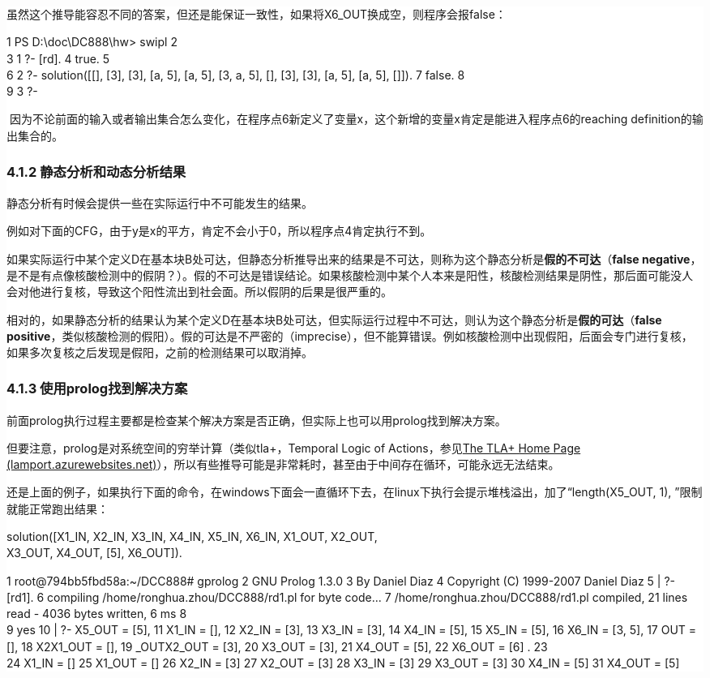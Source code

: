 虽然这个推导能容忍不同的答案，但还是能保证一致性，如果将X6\_OUT换成空，则程序会报false：

1 PS D:\\doc\\DC888\\hw> swipl
2  
3 1 ?- \[rd\].
4 true.
5  
6 2 ?- solution(\[\[\], \[3\], \[3\], \[a, 5\], \[a, 5\], \[3, a, 5\], \[\], \[3\], \[3\], \[a, 5\], \[a, 5\], \[\]\]).
7 false.
8  
9 3 ?-

 因为不论前面的输入或者输出集合怎么变化，在程序点6新定义了变量x，这个新增的变量x肯定是能进入程序点6的reaching definition的输出集合的。

### 4.1.2 静态分析和动态分析结果

静态分析有时候会提供一些在实际运行中不可能发生的结果。

例如对下面的CFG，由于y是x的平方，肯定不会小于0，所以程序点4肯定执行不到。

如果实际运行中某个定义D在基本块B处可达，但静态分析推导出来的结果是不可达，则称为这个静态分析是**假的不可达**（**false negative**，是不是有点像核酸检测中的假阴？）。假的不可达是错误结论。如果核酸检测中某个人本来是阳性，核酸检测结果是阴性，那后面可能没人会对他进行复核，导致这个阳性流出到社会面。所以假阴的后果是很严重的。

相对的，如果静态分析的结果认为某个定义D在基本块B处可达，但实际运行过程中不可达，则认为这个静态分析是**假的可达**（**false positive**，类似核酸检测的假阳）。假的可达是不严密的（imprecise），但不能算错误。例如核酸检测中出现假阳，后面会专门进行复核，如果多次复核之后发现是假阳，之前的检测结果可以取消掉。  

### 4.1.3 使用prolog找到解决方案

前面prolog执行过程主要都是检查某个解决方案是否正确，但实际上也可以用prolog找到解决方案。

但要注意，prolog是对系统空间的穷举计算（类似tla+，Temporal Logic of Actions，参见[The TLA+ Home Page (lamport.azurewebsites.net)](https://lamport.azurewebsites.net/tla/tla.html)），所以有些推导可能是非常耗时，甚至由于中间存在循环，可能永远无法结束。

还是上面的例子，如果执行下面的命令，在windows下面会一直循环下去，在linux下执行会提示堆栈溢出，加了“length(X5\_OUT, 1), ”限制就能正常跑出结果：

solution(\[X1\_IN, X2\_IN, X3\_IN, X4\_IN, X5\_IN, X6\_IN, X1\_OUT, X2\_OUT,  
X3\_OUT, X4\_OUT, \[5\], X6\_OUT\]).

 1 root@794bb5fbd58a:~/DCC888# gprolog
 2 GNU Prolog 1.3.0
 3 By Daniel Diaz
 4 Copyright (C) 1999\-2007 Daniel Diaz 5 | ?- \[rd1\]. 6 compiling /home/ronghua.zhou/DCC888/rd1.pl for byte code... 7 /home/ronghua.zhou/DCC888/rd1.pl compiled, 21 lines read - 4036 bytes written, 6 ms 8  
 9 yes
10 | ?- X5\_OUT = \[5\],
11 X1\_IN = \[\],
12 X2\_IN = \[3\],
13 X3\_IN = \[3\],
14 X4\_IN = \[5\],
15 X5\_IN = \[5\],
16 X6\_IN = \[3, 5\],
17 OUT = \[\],
18 X2X1\_OUT = \[\],
19 \_OUTX2\_OUT = \[3\],
20 X3\_OUT = \[3\],
21 X4\_OUT = \[5\],
22 X6\_OUT = \[6\] .
23  
24 X1\_IN = \[\]
25 X1\_OUT = \[\]
26 X2\_IN = \[3\]
27 X2\_OUT = \[3\]
28 X3\_IN = \[3\]
29 X3\_OUT = \[3\]
30 X4\_IN = \[5\]
31 X4\_OUT = \[5\]